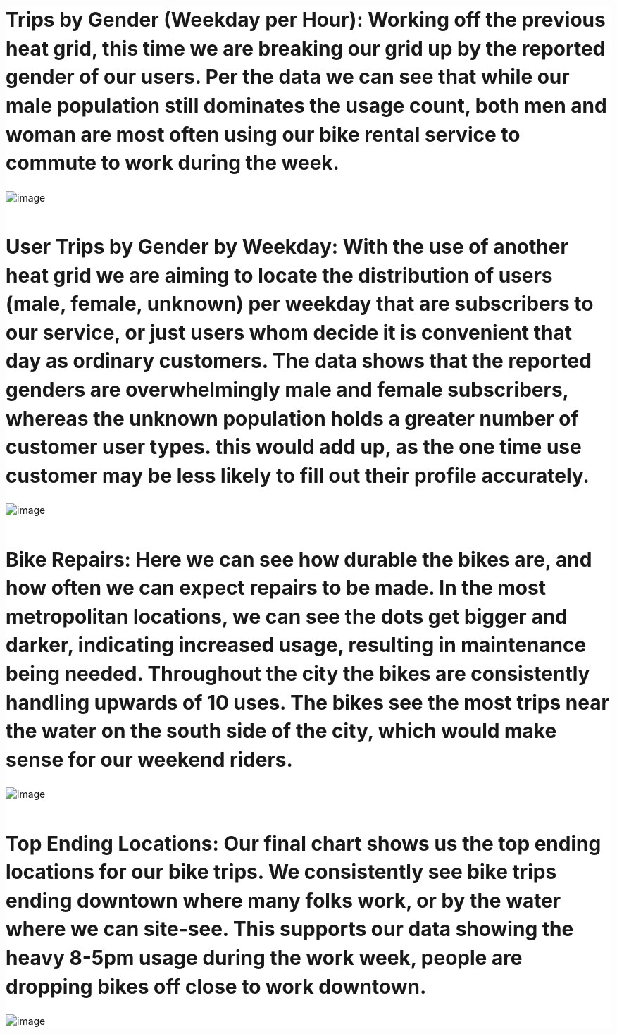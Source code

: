 

 

# Trips by Gender (Weekday per Hour): Working off the previous heat grid, this time we are breaking our grid up by the reported gender of our users. Per the data we can see that while our male population still dominates the usage count, both men and woman are most often using our bike rental service to commute to work during the week.
![image](https://user-images.githubusercontent.com/101610050/175829930-3e9d7894-ac64-4130-953d-535306900c40.png)


 

# User Trips by Gender by Weekday: With the use of another heat grid we are aiming to locate the distribution of users (male, female, unknown) per weekday that are subscribers to our service, or just users whom decide it is convenient that day as ordinary customers. The data shows that the reported genders are overwhelmingly male and female subscribers, whereas the unknown population holds a greater number of customer user types. this would add up, as the one time use customer may be less likely to fill out their profile accurately.
![image](https://user-images.githubusercontent.com/101610050/175829935-ba5c4b96-d601-491e-a8fe-72c49f5759f2.png)

 

# Bike Repairs:  Here we can see how durable the bikes are, and how often we can expect repairs to be made. In the most metropolitan locations, we can see the dots get bigger and darker, indicating increased usage, resulting in maintenance being needed. Throughout the city the bikes are consistently handling upwards of 10 uses. The bikes see the most trips near the water on the south side of the city, which would make sense for our weekend riders.
![image](https://user-images.githubusercontent.com/101610050/175829941-d1bd8d23-61a1-46fb-8af8-5b4b040506d2.png)


 
# Top Ending Locations: Our final chart shows us the top ending locations for our bike trips. We consistently see bike trips ending downtown where many folks work, or by the water where we can site-see. This supports our data showing the heavy 8-5pm usage during the work week, people are dropping bikes off close to work downtown.
![image](https://user-images.githubusercontent.com/101610050/175829946-1662e7ab-73c0-4232-9cf8-0e68140ea6d8.png)

